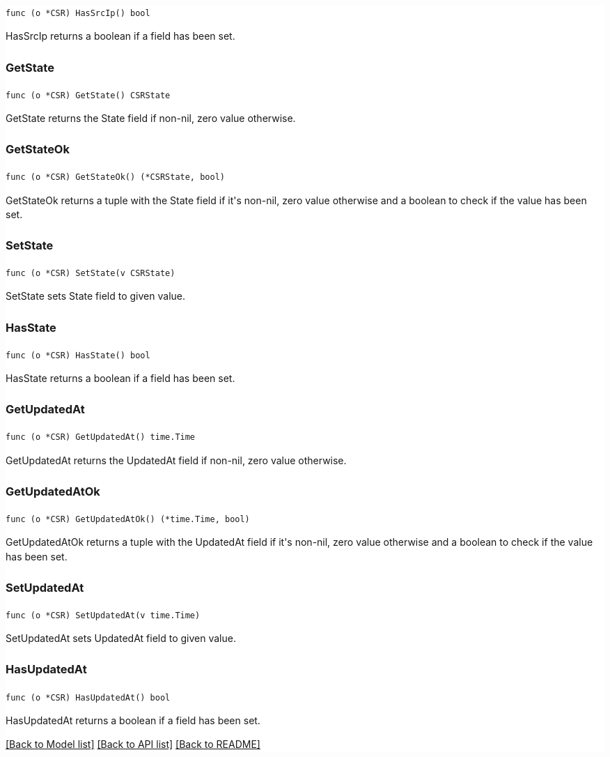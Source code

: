 `func (o *CSR) HasSrcIp() bool`

HasSrcIp returns a boolean if a field has been set.

### GetState

`func (o *CSR) GetState() CSRState`

GetState returns the State field if non-nil, zero value otherwise.

### GetStateOk

`func (o *CSR) GetStateOk() (*CSRState, bool)`

GetStateOk returns a tuple with the State field if it's non-nil, zero value otherwise
and a boolean to check if the value has been set.

### SetState

`func (o *CSR) SetState(v CSRState)`

SetState sets State field to given value.

### HasState

`func (o *CSR) HasState() bool`

HasState returns a boolean if a field has been set.

### GetUpdatedAt

`func (o *CSR) GetUpdatedAt() time.Time`

GetUpdatedAt returns the UpdatedAt field if non-nil, zero value otherwise.

### GetUpdatedAtOk

`func (o *CSR) GetUpdatedAtOk() (*time.Time, bool)`

GetUpdatedAtOk returns a tuple with the UpdatedAt field if it's non-nil, zero value otherwise
and a boolean to check if the value has been set.

### SetUpdatedAt

`func (o *CSR) SetUpdatedAt(v time.Time)`

SetUpdatedAt sets UpdatedAt field to given value.

### HasUpdatedAt

`func (o *CSR) HasUpdatedAt() bool`

HasUpdatedAt returns a boolean if a field has been set.


[[Back to Model list]](../README.md#documentation-for-models) [[Back to API list]](../README.md#documentation-for-api-endpoints) [[Back to README]](../README.md)


